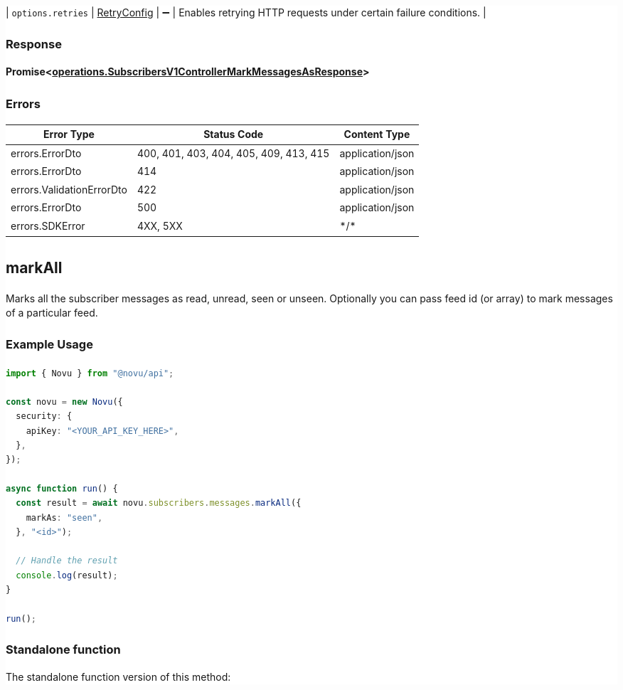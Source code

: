 | `options.retries`                                                                                                                                                              | [RetryConfig](../../lib/utils/retryconfig.md)                                                                                                                                  | :heavy_minus_sign:                                                                                                                                                             | Enables retrying HTTP requests under certain failure conditions.                                                                                                               |

### Response

**Promise\<[operations.SubscribersV1ControllerMarkMessagesAsResponse](../../models/operations/subscribersv1controllermarkmessagesasresponse.md)\>**

### Errors

| Error Type                             | Status Code                            | Content Type                           |
| -------------------------------------- | -------------------------------------- | -------------------------------------- |
| errors.ErrorDto                        | 400, 401, 403, 404, 405, 409, 413, 415 | application/json                       |
| errors.ErrorDto                        | 414                                    | application/json                       |
| errors.ValidationErrorDto              | 422                                    | application/json                       |
| errors.ErrorDto                        | 500                                    | application/json                       |
| errors.SDKError                        | 4XX, 5XX                               | \*/\*                                  |

## markAll

Marks all the subscriber messages as read, unread, seen or unseen. Optionally you can pass feed id (or array) to mark messages of a particular feed.

### Example Usage

```typescript
import { Novu } from "@novu/api";

const novu = new Novu({
  security: {
    apiKey: "<YOUR_API_KEY_HERE>",
  },
});

async function run() {
  const result = await novu.subscribers.messages.markAll({
    markAs: "seen",
  }, "<id>");

  // Handle the result
  console.log(result);
}

run();
```

### Standalone function

The standalone function version of this method:

